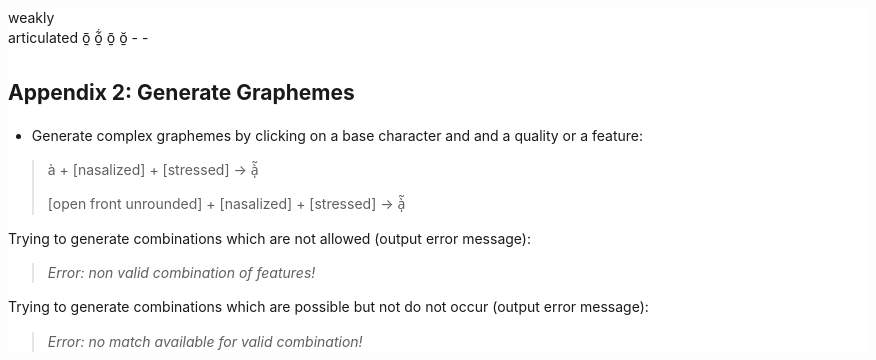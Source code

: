 <td class="small">weakly<br>
articulated</td>
<td class="tppsr_bg">õ̱</td>
<td class="tppsr_bg">o̱͋</td>
<td class="tppsr_bg">ō̱</td>
<td class="tppsr_bg">ŏ̱</td>
<td class="tppsr">-</td>
<td class="tppsr">-</td>
</tr>

</table>

## Appendix 2: Generate Graphemes 

* Generate  complex graphemes by clicking on a base character  and and a quality or a feature:

<blockquote>
<p><span class="tppsr">à</span> <span class="large">+ [nasalized] + [stressed] →</span> <span class="tppsr">à̩̃</span></p>
<p><span class="large">[open front unrounded] + [nasalized] + [stressed] →</span> <span class="tppsr">à̩̃</span></p>
</blockquote>
<p>Trying  to generate combinations which are not allowed (output error message):</p>
<blockquote>
<p><span class="large"><em> Error: non valid  combination of features! </em></span></p>
</blockquote>
<p>Trying  to generate combinations which are possible but not do not occur  (output error message):</p>
<blockquote>
<p><span class="large"><em> Error: no match available for valid combination! </em></span></p>
</blockquote>
